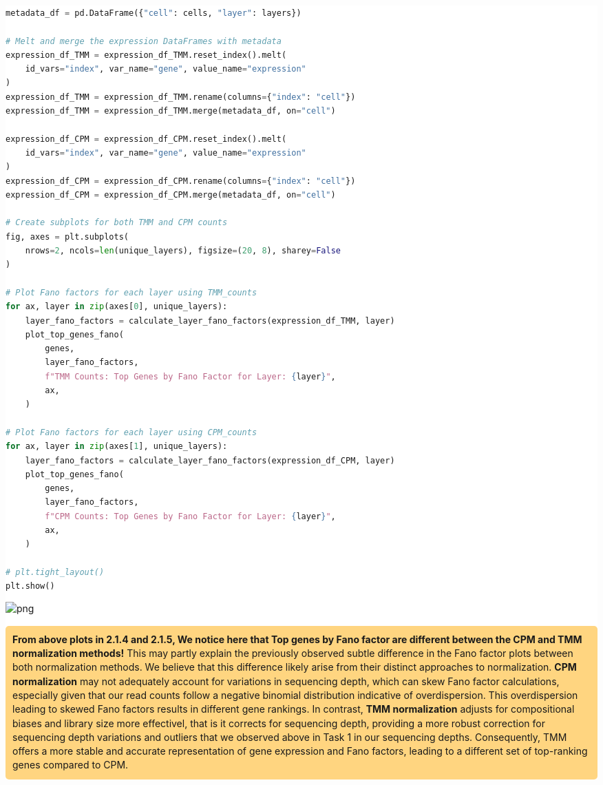 ```python
metadata_df = pd.DataFrame({"cell": cells, "layer": layers})

# Melt and merge the expression DataFrames with metadata
expression_df_TMM = expression_df_TMM.reset_index().melt(
    id_vars="index", var_name="gene", value_name="expression"
)
expression_df_TMM = expression_df_TMM.rename(columns={"index": "cell"})
expression_df_TMM = expression_df_TMM.merge(metadata_df, on="cell")

expression_df_CPM = expression_df_CPM.reset_index().melt(
    id_vars="index", var_name="gene", value_name="expression"
)
expression_df_CPM = expression_df_CPM.rename(columns={"index": "cell"})
expression_df_CPM = expression_df_CPM.merge(metadata_df, on="cell")

# Create subplots for both TMM and CPM counts
fig, axes = plt.subplots(
    nrows=2, ncols=len(unique_layers), figsize=(20, 8), sharey=False
)

# Plot Fano factors for each layer using TMM_counts
for ax, layer in zip(axes[0], unique_layers):
    layer_fano_factors = calculate_layer_fano_factors(expression_df_TMM, layer)
    plot_top_genes_fano(
        genes,
        layer_fano_factors,
        f"TMM Counts: Top Genes by Fano Factor for Layer: {layer}",
        ax,
    )

# Plot Fano factors for each layer using CPM_counts
for ax, layer in zip(axes[1], unique_layers):
    layer_fano_factors = calculate_layer_fano_factors(expression_df_CPM, layer)
    plot_top_genes_fano(
        genes,
        layer_fano_factors,
        f"CPM Counts: Top Genes by Fano Factor for Layer: {layer}",
        ax,
    )

# plt.tight_layout()
plt.show()
```


    
![png](output_74_0.png)
    


<div style="background-color: #FFD580; padding: 10px; border-radius: 5px;">
<strong>From above plots in 2.1.4 and 2.1.5, We notice here that Top genes by Fano factor are different between the CPM and TMM normalization methods!</strong> This may partly explain the previously observed subtle difference in the Fano factor plots between both normalization methods. We believe that this difference likely arise from their distinct approaches to normalization. <strong>CPM normalization</strong> may not adequately account for variations in sequencing depth, which can skew Fano factor calculations, especially given that our read counts follow a negative binomial distribution indicative of overdispersion. This overdispersion leading to skewed Fano factors results in different gene rankings. In contrast, <strong>TMM normalization</strong> adjusts for compositional biases and library size more effectivel, that is it corrects for sequencing depth, providing a more robust correction for sequencing depth variations and outliers that we observed above in Task 1 in our sequencing depths. Consequently, TMM offers a more stable and accurate representation of gene expression and Fano factors, leading to a different set of top-ranking genes compared to CPM.
